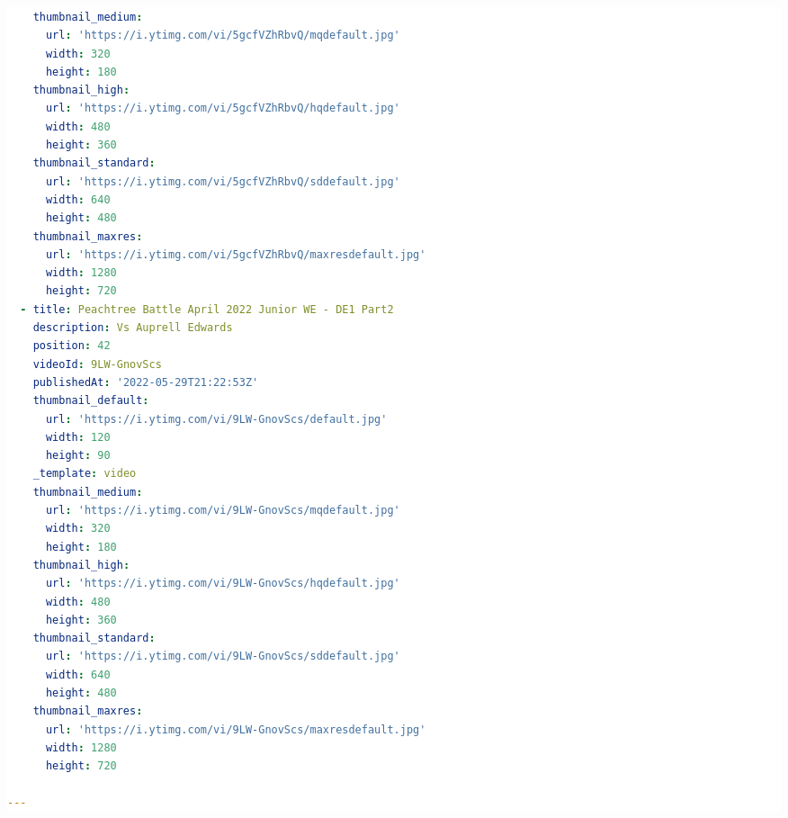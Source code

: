 ```yaml
    thumbnail_medium:
      url: 'https://i.ytimg.com/vi/5gcfVZhRbvQ/mqdefault.jpg'
      width: 320
      height: 180
    thumbnail_high:
      url: 'https://i.ytimg.com/vi/5gcfVZhRbvQ/hqdefault.jpg'
      width: 480
      height: 360
    thumbnail_standard:
      url: 'https://i.ytimg.com/vi/5gcfVZhRbvQ/sddefault.jpg'
      width: 640
      height: 480
    thumbnail_maxres:
      url: 'https://i.ytimg.com/vi/5gcfVZhRbvQ/maxresdefault.jpg'
      width: 1280
      height: 720
  - title: Peachtree Battle April 2022 Junior WE - DE1 Part2
    description: Vs Auprell Edwards
    position: 42
    videoId: 9LW-GnovScs
    publishedAt: '2022-05-29T21:22:53Z'
    thumbnail_default:
      url: 'https://i.ytimg.com/vi/9LW-GnovScs/default.jpg'
      width: 120
      height: 90
    _template: video
    thumbnail_medium:
      url: 'https://i.ytimg.com/vi/9LW-GnovScs/mqdefault.jpg'
      width: 320
      height: 180
    thumbnail_high:
      url: 'https://i.ytimg.com/vi/9LW-GnovScs/hqdefault.jpg'
      width: 480
      height: 360
    thumbnail_standard:
      url: 'https://i.ytimg.com/vi/9LW-GnovScs/sddefault.jpg'
      width: 640
      height: 480
    thumbnail_maxres:
      url: 'https://i.ytimg.com/vi/9LW-GnovScs/maxresdefault.jpg'
      width: 1280
      height: 720

---
```

